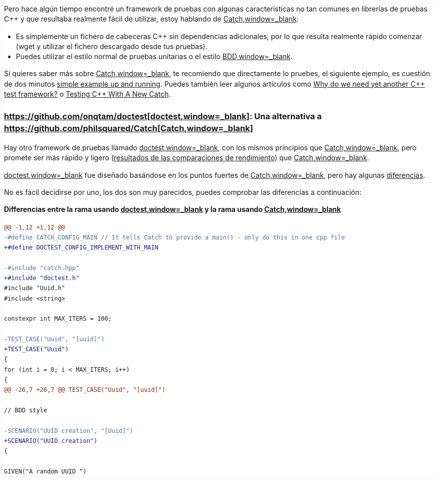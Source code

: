 Pero hace algún tiempo encontré un framework de pruebas con algunas características no tan comunes en librerías de pruebas C++ y que resultaba realmente fácil de utilizar, estoy hablando de [Catch,window=_blank](https://github.com/philsquared/Catch):

* Es simplemente un fichero de cabeceras C++ sin dependencias adicionales, por lo que resulta realmente rápido comenzar (wget y utilizar el fichero descargado desde tus pruebas).
* Puedes utilizar el estilo normal de pruebas unitarias o el estilo [BDD,window=_blank](https://en.wikipedia.org/wiki/Behavior-driven_development).

Si quieres saber más sobre [Catch,window=_blank](https://github.com/philsquared/Catch), te recomiendo que directamente lo pruebes, el siguiente ejemplo, es cuestión de dos minutos [simple example up and running](https://github.com/philsquared/Catch/blob/master/docs/tutorial.md#writing-tests). Puedes también leer algunos artículos como [Why do we need yet another C++ test framework?](https://github.com/philsquared/Catch/blob/master/docs/why-catch.md) o [Testing C++ With A New Catch](https://blog.coldflake.com/posts/Testing-C++-with-a-new-Catch/).

### https://github.com/onqtam/doctest[doctest,window=_blank]: Una alternativa a https://github.com/philsquared/Catch[Catch,window=_blank]

Hay otro framework de pruebas llamado [doctest,window=_blank](https://github.com/onqtam/doctest), con los mismos principios que [Catch,window=_blank](https://github.com/philsquared/Catch), pero promete ser más rápido y ligero ([resultados de las comparaciones de rendimiento](https://github.com/onqtam/doctest/blob/master/doc/markdown/benchmarks.md)) que [Catch,window=_blank](https://github.com/philsquared/Catch).

[doctest,window=_blank](https://github.com/onqtam/doctest) fue diseñado basándose en los puntos fuertes de [Catch,window=_blank](https://github.com/philsquared/Catch), pero hay algunas [diferencias](https://github.com/onqtam/doctest/blob/master/doc/markdown/faq.md#how-is-doctest-different-from-catch).

No es fácil decidirse por uno, los dos son muy parecidos, puedes comprobar las diferencias a continuación:

**Differencias entre la rama usando [doctest,window=_blank](https://github.com/onqtam/doctest) y la rama usando [Catch,window=_blank](https://github.com/philsquared/Catch)**

```diff
@@ -1,12 +1,12 @@
-#define CATCH_CONFIG_MAIN // It tells Catch to provide a main() - only do this in one cpp file
+#define DOCTEST_CONFIG_IMPLEMENT_WITH_MAIN

-#include "catch.hpp"
+#include "doctest.h"
#include "Uuid.h"
#include <string>

constexpr int MAX_ITERS = 100;

-TEST_CASE("Uuid", "[uuid]")
+TEST_CASE("Uuid")
{
for (int i = 0; i < MAX_ITERS; i++)
{
@@ -26,7 +26,7 @@ TEST_CASE("Uuid", "[uuid]")

// BDD style

-SCENARIO("UUID creation", "[Uuid]")
+SCENARIO("UUID creation")
{

GIVEN("A random UUID ")
```
